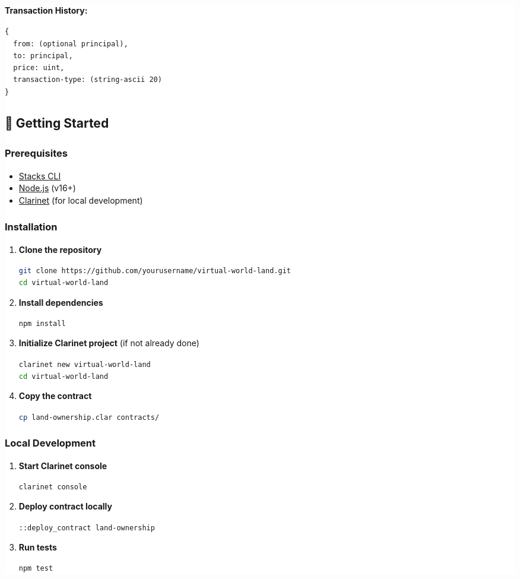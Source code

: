 **Transaction History:**
```clarity
{
  from: (optional principal),
  to: principal,
  price: uint,
  transaction-type: (string-ascii 20)
}
```

## 🚀 Getting Started

### Prerequisites

- [Stacks CLI](https://docs.stacks.co/docs/write-smart-contracts/overview)
- [Node.js](https://nodejs.org/) (v16+)
- [Clarinet](https://github.com/hirosystems/clarinet) (for local development)

### Installation

1. **Clone the repository**
   ```bash
   git clone https://github.com/yourusername/virtual-world-land.git
   cd virtual-world-land
   ```

2. **Install dependencies**
   ```bash
   npm install
   ```

3. **Initialize Clarinet project** (if not already done)
   ```bash
   clarinet new virtual-world-land
   cd virtual-world-land
   ```

4. **Copy the contract**
   ```bash
   cp land-ownership.clar contracts/
   ```

### Local Development

1. **Start Clarinet console**
   ```bash
   clarinet console
   ```

2. **Deploy contract locally**
   ```clarity
   ::deploy_contract land-ownership
   ```

3. **Run tests**
   ```bash
   npm test
   ```
